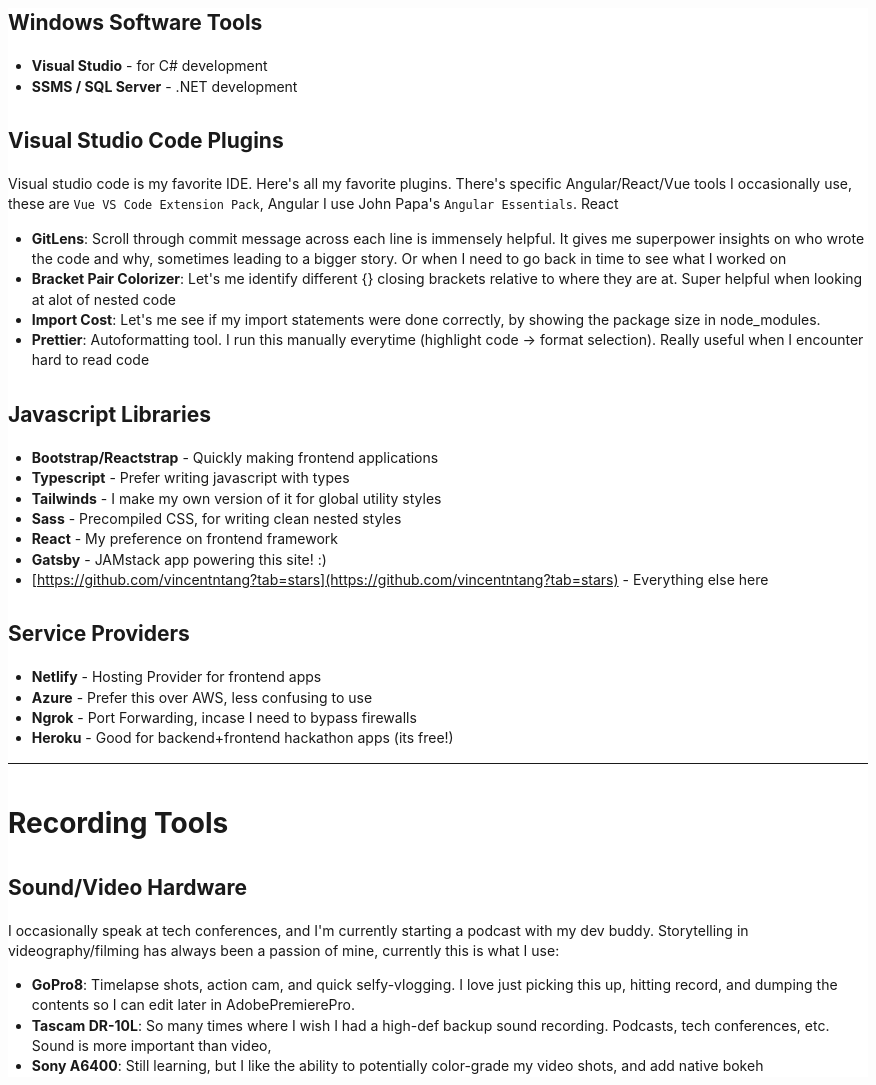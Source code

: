 ## Windows Software Tools

- **Visual Studio** - for C# development
- **SSMS / SQL Server** - .NET development

## Visual Studio Code Plugins

Visual studio code is my favorite IDE. Here's all my favorite plugins. There's specific Angular/React/Vue tools I occasionally use, these are `Vue VS Code Extension Pack`, Angular I use John Papa's `Angular Essentials`. React 

- **GitLens**: Scroll through commit message across each line is immensely helpful. It gives me superpower insights on who wrote the code and why, sometimes leading to a bigger story. Or when I need to go back in time to see what I worked on
- **Bracket Pair Colorizer**: Let's me identify different {} closing brackets relative to where they are at. Super helpful when looking at alot of nested code
- **Import Cost**: Let's me see if my import statements were done correctly, by showing the package size in node_modules. 
- **Prettier**: Autoformatting tool. I run this manually everytime (highlight code -> format selection). Really useful when I encounter hard to read code

## Javascript Libraries

- **Bootstrap/Reactstrap** - Quickly making frontend applications
- **Typescript** - Prefer writing javascript with types
- **Tailwinds** - I make my own version of it for global utility styles
- **Sass** - Precompiled CSS, for writing clean nested styles
- **React** - My preference on frontend framework
- **Gatsby** - JAMstack app powering this site! :)
- [https://github.com/vincentntang?tab=stars](https://github.com/vincentntang?tab=stars) - Everything else here

## Service Providers

- **Netlify** - Hosting Provider for frontend apps
- **Azure** - Prefer this over AWS, less confusing to use
- **Ngrok** - Port Forwarding, incase I need to bypass firewalls
- **Heroku** - Good for backend+frontend hackathon apps (its free!)

---

# Recording Tools

## Sound/Video Hardware

I occasionally speak at tech conferences, and I'm currently starting a podcast with my dev buddy. Storytelling in videography/filming has always been a passion of mine, currently this is what I use:

- **GoPro8**: Timelapse shots, action cam, and quick selfy-vlogging. I love just picking this up, hitting record, and dumping the contents so I can edit later in AdobePremierePro.
- **Tascam DR-10L**: So many times where I wish I had a high-def backup sound recording. Podcasts, tech conferences, etc. Sound is more important than video,
- **Sony A6400**: Still learning, but I like the ability to potentially color-grade my video shots, and add native bokeh
